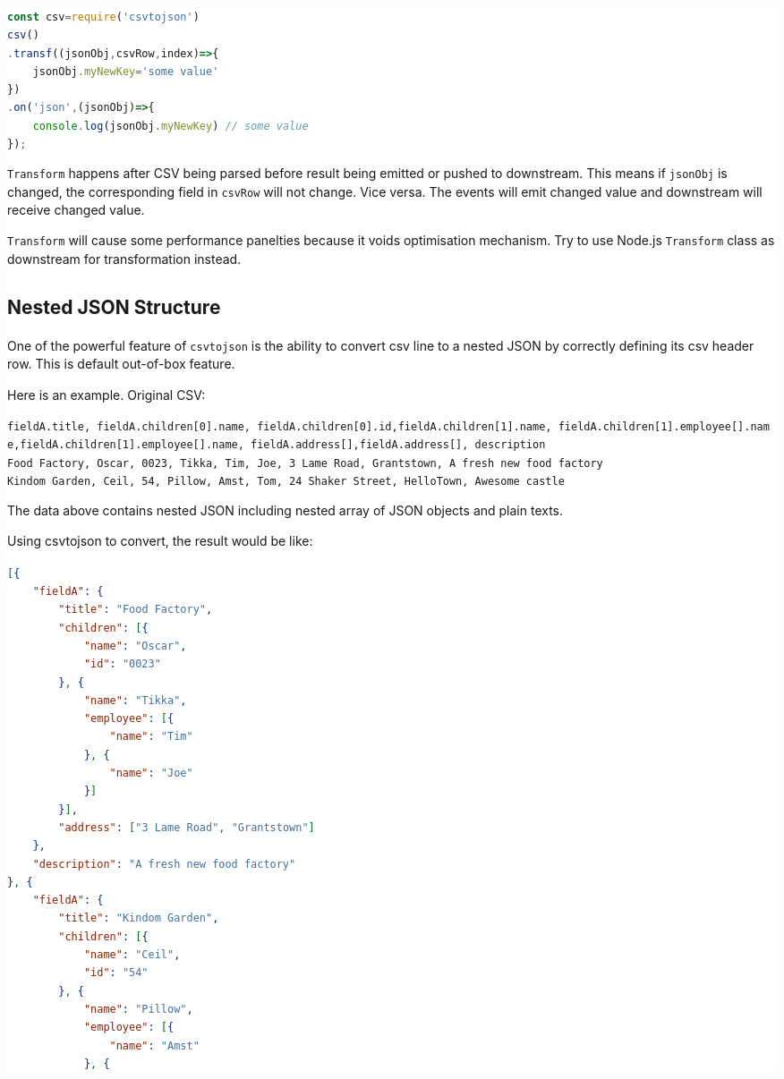 ```js
const csv=require('csvtojson')
csv()
.transf((jsonObj,csvRow,index)=>{
	jsonObj.myNewKey='some value'
})
.on('json',(jsonObj)=>{
	console.log(jsonObj.myNewKey) // some value
});
```

`Transform` happens after CSV being parsed before result being emitted or pushed to downstream. This means if `jsonObj` is changed, the corresponding field in `csvRow` will not change. Vice versa. The events will emit changed value and downstream will receive changed value.

`Transform` will cause some performance panelties because it voids optimisation mechanism. Try to use Node.js `Transform` class as downstream for transformation instead.


## Nested JSON Structure

One of the powerful feature of `csvtojson` is the ability to convert csv line to a nested JSON by correctly defining its csv header row. This is default out-of-box feature.

Here is an example. Original CSV:

```csv
fieldA.title, fieldA.children[0].name, fieldA.children[0].id,fieldA.children[1].name, fieldA.children[1].employee[].name,fieldA.children[1].employee[].name, fieldA.address[],fieldA.address[], description
Food Factory, Oscar, 0023, Tikka, Tim, Joe, 3 Lame Road, Grantstown, A fresh new food factory
Kindom Garden, Ceil, 54, Pillow, Amst, Tom, 24 Shaker Street, HelloTown, Awesome castle

```
The data above contains nested JSON including nested array of JSON objects and plain texts.

Using csvtojson to convert, the result would be like:

```json
[{
    "fieldA": {
        "title": "Food Factory",
        "children": [{
            "name": "Oscar",
            "id": "0023"
        }, {
            "name": "Tikka",
            "employee": [{
                "name": "Tim"
            }, {
                "name": "Joe"
            }]
        }],
        "address": ["3 Lame Road", "Grantstown"]
    },
    "description": "A fresh new food factory"
}, {
    "fieldA": {
        "title": "Kindom Garden",
        "children": [{
            "name": "Ceil",
            "id": "54"
        }, {
            "name": "Pillow",
            "employee": [{
                "name": "Amst"
            }, {
```